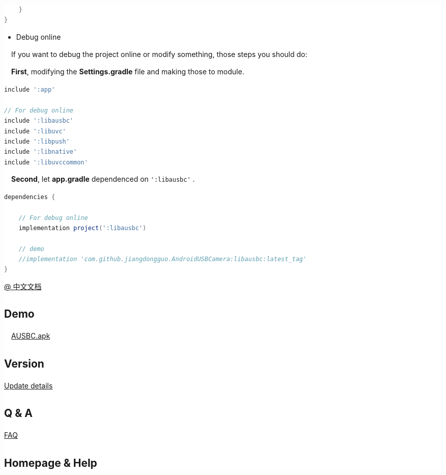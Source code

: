 ```kotlin
    }
}
```



- Debug online

&emsp;If you want to debug the project online or modify something, those steps you should do:

&emsp;**First**, modifying the **Settings.gradle** file and making those to module. 

```groovy
include ':app'

// For debug online
include ':libausbc'
include ':libuvc'
include ':libpush'
include ':libnative'
include ':libuvccommon'
```

&emsp;**Second**, let **app.gradle** dependenced on `':libausbc'` .

```groovy
dependencies {

    // For debug online
    implementation project(':libausbc')

    // demo
    //implementation 'com.github.jiangdongguo.AndroidUSBCamera:libausbc:latest_tag'
}
```



[@ 中文文档](https://juejin.cn/post/7115229806844706847/)



Demo
-------

&emsp;[AUSBC.apk](https://github.com/jiangdongguo/AndroidUSBCamera/blob/master/app/release/app-release.apk)


Version
-------

[Update details](https://github.com/jiangdongguo/AndroidUSBCamera/blob/master/VERSION.md)

Q & A
-------

[FAQ](https://github.com/jiangdongguo/AndroidUSBCamera/blob/master/FAQ.md)


Homepage & Help
-------

